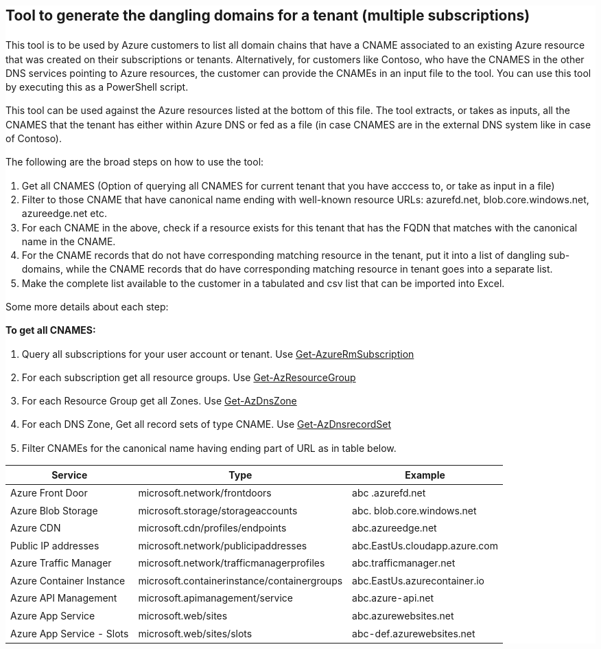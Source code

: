 ## Tool to generate the dangling domains for a tenant (multiple subscriptions)

This tool is to be used by Azure customers to list all domain chains that have a CNAME associated to an existing Azure resource that was created on their subscriptions or tenants. Alternatively, for customers like Contoso, who have the CNAMES in the other DNS services pointing to Azure resources, the customer can provide the CNAMEs in an input file to the tool. You can use this tool by executing this as a PowerShell script.

This tool can be used against the Azure resources listed at the bottom of this file. The tool extracts, or takes as inputs, all the CNAMES that the tenant has either within Azure DNS or fed as a file (in case CNAMES are in the external DNS system like in case of Contoso).

The following are the broad steps on how to use the tool:

1. Get all CNAMES (Option of querying all CNAMES for current tenant that you have acccess to, or take as input in a file)
2. Filter to those CNAME that have canonical name ending with well-known resource URLs: azurefd.net, blob.core.windows.net, azureedge.net etc.
3. For each CNAME in the above, check if a resource exists for this tenant that has the FQDN that matches with the canonical name in the CNAME.
4. For the CNAME records that do not have corresponding matching resource in the tenant, put it into a list of dangling sub-domains, while the CNAME records that do have corresponding matching resource in tenant goes into a separate list.
5. Make the complete list available to the customer in a tabulated and csv list that can be imported into Excel.

Some more details about each step:

**To get all CNAMES:**
  1. Query all subscriptions for your user account or tenant. Use [Get-AzureRmSubscription](https://docs.microsoft.com/en-us/powershell/module/azurerm.profile/get-azurermsubscription?view=azurermps-6.13.0)
  2. For each subscription get all resource groups. Use [Get-AzResourceGroup](https://docs.microsoft.com/en-us/powershell/module/az.resources/get-azresourcegroup?view=azps-4.4.0)
  3. For each Resource Group get all Zones. Use [Get-AzDnsZone](https://docs.microsoft.com/en-us/powershell/module/az.dns/get-azdnszone?view=azps-4.4.0)
  4. For each DNS Zone, Get all record sets of type CNAME. Use [Get-AzDnsrecordSet](https://docs.microsoft.com/en-us/powershell/module/az.dns/get-azdnsrecordset?view=azps-4.4.0)

1. Filter CNAMEs for the canonical name having ending part of URL as in table below.

| Service | Type | Example |
| --- | --- | --- |
| Azure Front Door | microsoft.network/frontdoors | abc .azurefd.net |
| Azure Blob Storage | microsoft.storage/storageaccounts | abc. blob.core.windows.net |
| Azure CDN | microsoft.cdn/profiles/endpoints | abc.azureedge.net |
| Public IP addresses | microsoft.network/publicipaddresses | abc.EastUs.cloudapp.azure.com |
| Azure Traffic Manager | microsoft.network/trafficmanagerprofiles | abc.trafficmanager.net |
| Azure Container Instance | microsoft.containerinstance/containergroups | abc.EastUs.azurecontainer.io |
| Azure API Management | microsoft.apimanagement/service | abc.azure-api.net |
| Azure App Service | microsoft.web/sites | abc.azurewebsites.net |
| Azure App Service - Slots | microsoft.web/sites/slots | abc-def.azurewebsites.net |
